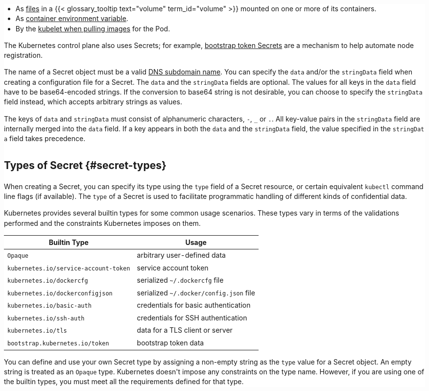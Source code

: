 - As [files](#using-secrets-as-files-from-a-pod) in a
  {{< glossary_tooltip text="volume" term_id="volume" >}} mounted on one or more of
  its containers.
- As [container environment variable](#using-secrets-as-environment-variables).
- By the [kubelet when pulling images](#using-imagepullsecrets) for the Pod.

The Kubernetes control plane also uses Secrets; for example,
[bootstrap token Secrets](#bootstrap-token-secrets) are a mechanism to
help automate node registration.

The name of a Secret object must be a valid
[DNS subdomain name](/docs/concepts/overview/working-with-objects/names#dns-subdomain-names).
You can specify the `data` and/or the `stringData` field when creating a
configuration file for a Secret.  The `data` and the `stringData` fields are optional.
The values for all keys in the `data` field have to be base64-encoded strings.
If the conversion to base64 string is not desirable, you can choose to specify
the `stringData` field instead, which accepts arbitrary strings as values.

The keys of `data` and `stringData` must consist of alphanumeric characters,
`-`, `_` or `.`. All key-value pairs in the `stringData` field are internally
merged into the `data` field. If a key appears in both the `data` and the
`stringData` field, the value specified in the `stringData` field takes
precedence.

## Types of Secret {#secret-types}

When creating a Secret, you can specify its type using the `type` field of
a Secret resource, or certain equivalent `kubectl` command line flags (if available).
The `type` of a Secret is used to facilitate programmatic handling of different
kinds of confidential data.

Kubernetes provides several builtin types for some common usage scenarios.
These types vary in terms of the validations performed and the constraints
Kubernetes imposes on them.

| Builtin Type | Usage |
|--------------|-------|
| `Opaque`     |  arbitrary user-defined data |
| `kubernetes.io/service-account-token` | service account token |
| `kubernetes.io/dockercfg` | serialized `~/.dockercfg` file |
| `kubernetes.io/dockerconfigjson` | serialized `~/.docker/config.json` file |
| `kubernetes.io/basic-auth` | credentials for basic authentication |
| `kubernetes.io/ssh-auth` | credentials for SSH authentication |
| `kubernetes.io/tls` | data for a TLS client or server |
| `bootstrap.kubernetes.io/token` | bootstrap token data |

You can define and use your own Secret type by assigning a non-empty string as the
`type` value for a Secret object. An empty string is treated as an `Opaque` type.
Kubernetes doesn't impose any constraints on the type name. However, if you
are using one of the builtin types, you must meet all the requirements defined
for that type.

